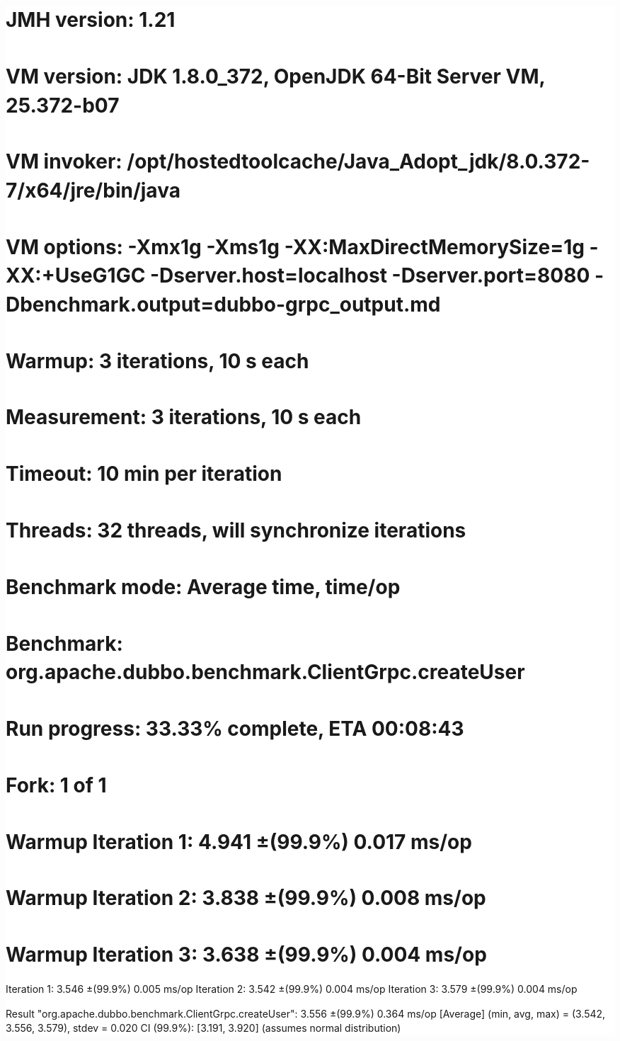 
# JMH version: 1.21
# VM version: JDK 1.8.0_372, OpenJDK 64-Bit Server VM, 25.372-b07
# VM invoker: /opt/hostedtoolcache/Java_Adopt_jdk/8.0.372-7/x64/jre/bin/java
# VM options: -Xmx1g -Xms1g -XX:MaxDirectMemorySize=1g -XX:+UseG1GC -Dserver.host=localhost -Dserver.port=8080 -Dbenchmark.output=dubbo-grpc_output.md
# Warmup: 3 iterations, 10 s each
# Measurement: 3 iterations, 10 s each
# Timeout: 10 min per iteration
# Threads: 32 threads, will synchronize iterations
# Benchmark mode: Average time, time/op
# Benchmark: org.apache.dubbo.benchmark.ClientGrpc.createUser

# Run progress: 33.33% complete, ETA 00:08:43
# Fork: 1 of 1
# Warmup Iteration   1: 4.941 ±(99.9%) 0.017 ms/op
# Warmup Iteration   2: 3.838 ±(99.9%) 0.008 ms/op
# Warmup Iteration   3: 3.638 ±(99.9%) 0.004 ms/op
Iteration   1: 3.546 ±(99.9%) 0.005 ms/op
Iteration   2: 3.542 ±(99.9%) 0.004 ms/op
Iteration   3: 3.579 ±(99.9%) 0.004 ms/op


Result "org.apache.dubbo.benchmark.ClientGrpc.createUser":
  3.556 ±(99.9%) 0.364 ms/op [Average]
  (min, avg, max) = (3.542, 3.556, 3.579), stdev = 0.020
  CI (99.9%): [3.191, 3.920] (assumes normal distribution)
